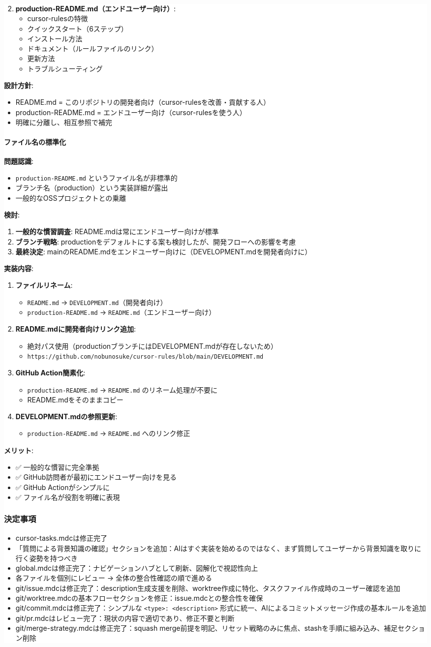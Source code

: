 2. **production-README.md（エンドユーザー向け）**:
   - cursor-rulesの特徴
   - クイックスタート（6ステップ）
   - インストール方法
   - ドキュメント（ルールファイルのリンク）
   - 更新方法
   - トラブルシューティング

**設計方針**:
- README.md = このリポジトリの開発者向け（cursor-rulesを改善・貢献する人）
- production-README.md = エンドユーザー向け（cursor-rulesを使う人）
- 明確に分離し、相互参照で補完

#### ファイル名の標準化

**問題認識**:
- `production-README.md` というファイル名が非標準的
- ブランチ名（production）という実装詳細が露出
- 一般的なOSSプロジェクトとの乗離

**検討**:
1. **一般的な慣習調査**: README.mdは常にエンドユーザー向けが標準
2. **ブランチ戦略**: productionをデフォルトにする案も検討したが、開発フローへの影響を考慮
3. **最終決定**: mainのREADME.mdをエンドユーザー向けに（DEVELOPMENT.mdを開発者向けに）

**実装内容**:

1. **ファイルリネーム**:
   - `README.md` → `DEVELOPMENT.md`（開発者向け）
   - `production-README.md` → `README.md`（エンドユーザー向け）

2. **README.mdに開発者向けリンク追加**:
   - 絶対パス使用（productionブランチにはDEVELOPMENT.mdが存在しないため）
   - `https://github.com/nobunosuke/cursor-rules/blob/main/DEVELOPMENT.md`

3. **GitHub Action簡素化**:
   - `production-README.md` → `README.md` のリネーム処理が不要に
   - README.mdをそのままコピー

4. **DEVELOPMENT.mdの参照更新**:
   - `production-README.md` → `README.md` へのリンク修正

**メリット**:
- ✅ 一般的な慣習に完全準拠
- ✅ GitHub訪問者が最初にエンドユーザー向けを見る
- ✅ GitHub Actionがシンプルに
- ✅ ファイル名が役割を明確に表現

### 決定事項

- cursor-tasks.mdcは修正完了
- 「質問による背景知識の確認」セクションを追加：AIはすぐ実装を始めるのではなく、まず質問してユーザーから背景知識を取りに行く姿勢を持つべき
- global.mdcは修正完了：ナビゲーションハブとして刷新、図解化で視認性向上
- 各ファイルを個別にレビュー → 全体の整合性確認の順で進める
- git/issue.mdcは修正完了：description生成支援を削除、worktree作成に特化、タスクファイル作成時のユーザー確認を追加
- git/worktree.mdcの基本フローセクションを修正：issue.mdcとの整合性を確保
- git/commit.mdcは修正完了：シンプルな `<type>: <description>` 形式に統一、AIによるコミットメッセージ作成の基本ルールを追加
- git/pr.mdcはレビュー完了：現状の内容で適切であり、修正不要と判断
- git/merge-strategy.mdcは修正完了：squash merge前提を明記、リセット戦略のみに焦点、stashを手順に組み込み、補足セクション削除
